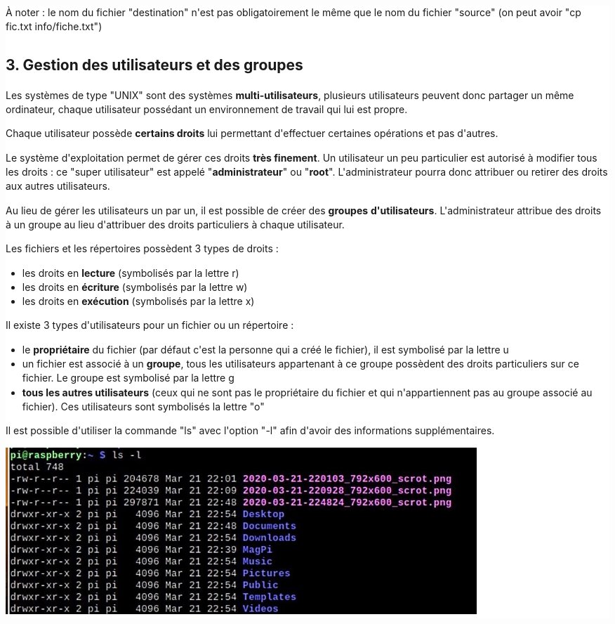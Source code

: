 

À noter : le nom du fichier "destination" n'est pas obligatoirement le même que le nom du fichier "source" (on peut avoir "cp fic.txt info/fiche.txt") 

## **3. Gestion<a name="_page5_x40.00_y526.92"></a> des utilisateurs et des groupes** 

Les systèmes de type "UNIX" sont des systèmes **multi-utilisateurs**, plusieurs utilisateurs peuvent donc partager un même ordinateur, chaque utilisateur possédant un environnement de travail qui lui est propre. 

Chaque utilisateur possède **certains droits** lui permettant d'effectuer certaines opérations et pas d'autres.  

Le système d'exploitation permet de gérer ces droits **très finement**. Un utilisateur un peu particulier est autorisé à modifier tous les droits : ce "super utilisateur" est appelé "**administrateur**" ou "**root**". L'administrateur pourra donc attribuer ou retirer des droits aux autres utilisateurs.  

Au lieu de gérer les utilisateurs un par un, il est possible de créer des **groupes** **d'utilisateurs**. L'administrateur attribue des droits à un groupe au lieu d'attribuer des droits particuliers à chaque utilisateur.  

Les fichiers et les répertoires possèdent 3 types de droits : 

- les droits en **lecture** (symbolisés par la lettre r)  
- les droits en **écriture** (symbolisés par la lettre w)  
- les droits en **exécution** (symbolisés par la lettre x) 

Il existe 3 types d'utilisateurs pour un fichier ou un répertoire : 

- le **propriétaire** du fichier (par défaut c'est la personne qui a créé le fichier), il est symbolisé par la lettre u 
- un fichier est associé à un **groupe**, tous les utilisateurs appartenant à ce groupe possèdent des droits particuliers sur ce fichier. Le groupe est symbolisé par la lettre g 
- **tous les autres utilisateurs** (ceux qui ne sont pas le propriétaire du fichier et qui n'appartiennent pas au groupe associé au fichier). Ces utilisateurs sont symbolisés la lettre "o" 

Il est possible d'utiliser la commande "ls" avec l'option "-l" afin d'avoir des informations supplémentaires. 

![](Aspose.Words.4630a434-9278-4262-8878-cd9ee4c8cc3e.056.jpeg)
